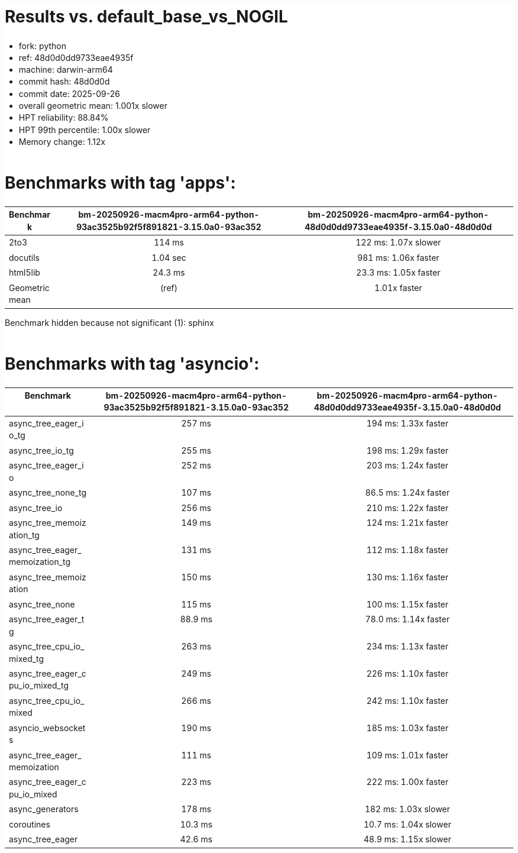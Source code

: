 # Results vs. default_base_vs_NOGIL

- fork: python
- ref: 48d0d0dd9733eae4935f
- machine: darwin-arm64
- commit hash: 48d0d0d
- commit date: 2025-09-26
- overall geometric mean: 1.001x slower
- HPT reliability: 88.84%
- HPT 99th percentile: 1.00x slower
- Memory change: 1.12x

Benchmarks with tag 'apps':
===========================

| Benchmark      | bm-20250926-macm4pro-arm64-python-93ac3525b92f5f891821-3.15.0a0-93ac352 | bm-20250926-macm4pro-arm64-python-48d0d0dd9733eae4935f-3.15.0a0-48d0d0d |
|----------------|:-----------------------------------------------------------------------:|:-----------------------------------------------------------------------:|
| 2to3           | 114 ms                                                                  | 122 ms: 1.07x slower                                                    |
| docutils       | 1.04 sec                                                                | 981 ms: 1.06x faster                                                    |
| html5lib       | 24.3 ms                                                                 | 23.3 ms: 1.05x faster                                                   |
| Geometric mean | (ref)                                                                   | 1.01x faster                                                            |

Benchmark hidden because not significant (1): sphinx

Benchmarks with tag 'asyncio':
==============================

| Benchmark                        | bm-20250926-macm4pro-arm64-python-93ac3525b92f5f891821-3.15.0a0-93ac352 | bm-20250926-macm4pro-arm64-python-48d0d0dd9733eae4935f-3.15.0a0-48d0d0d |
|----------------------------------|:-----------------------------------------------------------------------:|:-----------------------------------------------------------------------:|
| async_tree_eager_io_tg           | 257 ms                                                                  | 194 ms: 1.33x faster                                                    |
| async_tree_io_tg                 | 255 ms                                                                  | 198 ms: 1.29x faster                                                    |
| async_tree_eager_io              | 252 ms                                                                  | 203 ms: 1.24x faster                                                    |
| async_tree_none_tg               | 107 ms                                                                  | 86.5 ms: 1.24x faster                                                   |
| async_tree_io                    | 256 ms                                                                  | 210 ms: 1.22x faster                                                    |
| async_tree_memoization_tg        | 149 ms                                                                  | 124 ms: 1.21x faster                                                    |
| async_tree_eager_memoization_tg  | 131 ms                                                                  | 112 ms: 1.18x faster                                                    |
| async_tree_memoization           | 150 ms                                                                  | 130 ms: 1.16x faster                                                    |
| async_tree_none                  | 115 ms                                                                  | 100 ms: 1.15x faster                                                    |
| async_tree_eager_tg              | 88.9 ms                                                                 | 78.0 ms: 1.14x faster                                                   |
| async_tree_cpu_io_mixed_tg       | 263 ms                                                                  | 234 ms: 1.13x faster                                                    |
| async_tree_eager_cpu_io_mixed_tg | 249 ms                                                                  | 226 ms: 1.10x faster                                                    |
| async_tree_cpu_io_mixed          | 266 ms                                                                  | 242 ms: 1.10x faster                                                    |
| asyncio_websockets               | 190 ms                                                                  | 185 ms: 1.03x faster                                                    |
| async_tree_eager_memoization     | 111 ms                                                                  | 109 ms: 1.01x faster                                                    |
| async_tree_eager_cpu_io_mixed    | 223 ms                                                                  | 222 ms: 1.00x faster                                                    |
| async_generators                 | 178 ms                                                                  | 182 ms: 1.03x slower                                                    |
| coroutines                       | 10.3 ms                                                                 | 10.7 ms: 1.04x slower                                                   |
| async_tree_eager                 | 42.6 ms                                                                 | 48.9 ms: 1.15x slower                                                   |